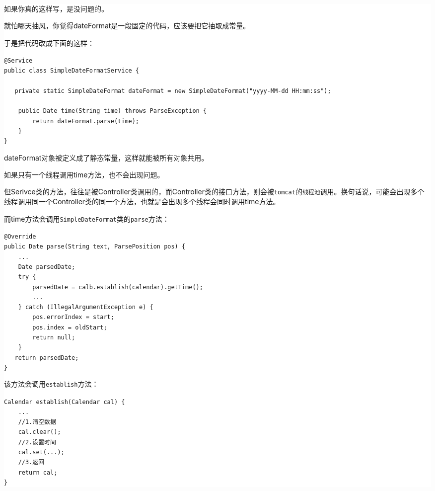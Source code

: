 如果你真的这样写，是没问题的。

就怕哪天抽风，你觉得dateFormat是一段固定的代码，应该要把它抽取成常量。

于是把代码改成下面的这样：

```
@Service
public class SimpleDateFormatService {

   private static SimpleDateFormat dateFormat = new SimpleDateFormat("yyyy-MM-dd HH:mm:ss");

    public Date time(String time) throws ParseException {
        return dateFormat.parse(time);
    }
}
```

dateFormat对象被定义成了静态常量，这样就能被所有对象共用。

如果只有一个线程调用time方法，也不会出现问题。

但Serivce类的方法，往往是被Controller类调用的，而Controller类的接口方法，则会被`tomcat`的`线程池`调用。换句话说，可能会出现多个线程调用同一个Controller类的同一个方法，也就是会出现多个线程会同时调用time方法。

而time方法会调用`SimpleDateFormat`类的`parse`方法：

```
@Override
public Date parse(String text, ParsePosition pos) {
    ...
    Date parsedDate;
    try {
        parsedDate = calb.establish(calendar).getTime();
        ...
    } catch (IllegalArgumentException e) {
        pos.errorIndex = start;
        pos.index = oldStart;
        return null;
    }
   return parsedDate;
} 
```

该方法会调用`establish`方法：

```
Calendar establish(Calendar cal) {
    ...
    //1.清空数据
    cal.clear();
    //2.设置时间
    cal.set(...);
    //3.返回
    return cal;
}
```
